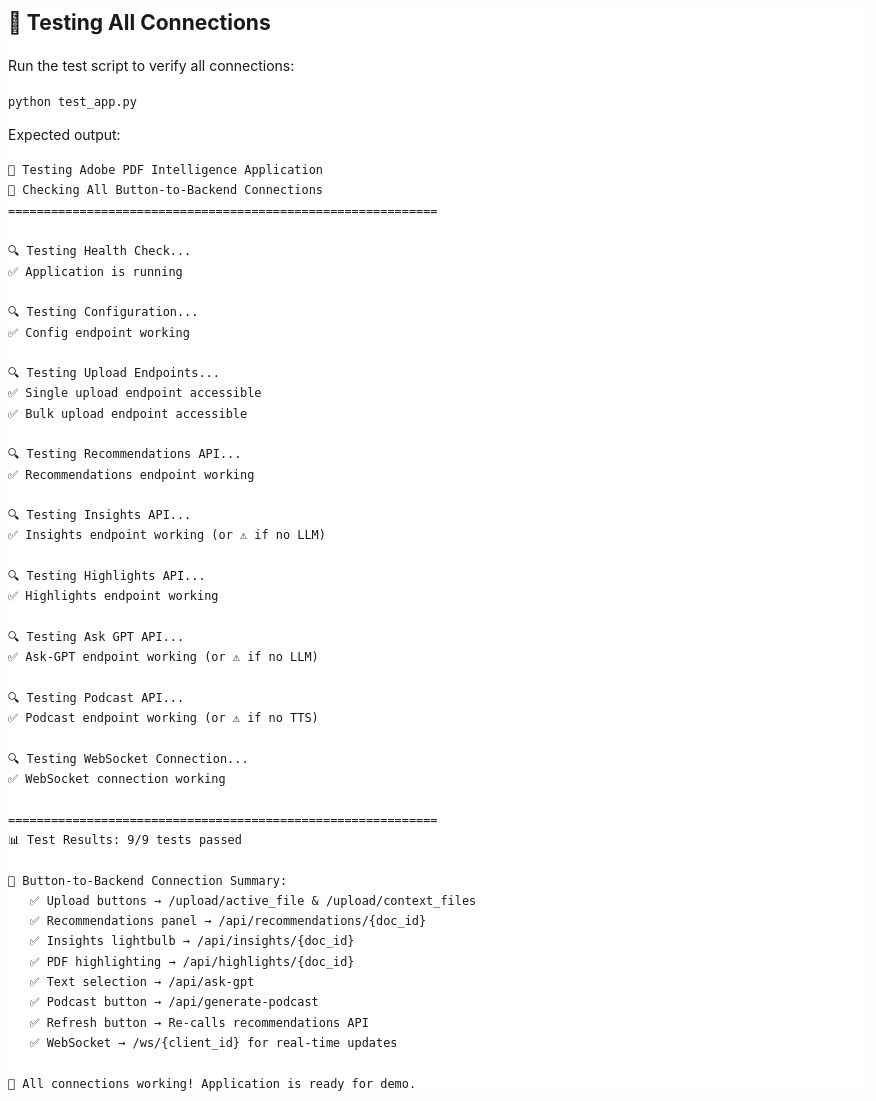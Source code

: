 ## 🧪 **Testing All Connections**

Run the test script to verify all connections:

```bash
python test_app.py
```

Expected output:
```
🧪 Testing Adobe PDF Intelligence Application
🔗 Checking All Button-to-Backend Connections
============================================================

🔍 Testing Health Check...
✅ Application is running

🔍 Testing Configuration...
✅ Config endpoint working

🔍 Testing Upload Endpoints...
✅ Single upload endpoint accessible
✅ Bulk upload endpoint accessible

🔍 Testing Recommendations API...
✅ Recommendations endpoint working

🔍 Testing Insights API...
✅ Insights endpoint working (or ⚠️ if no LLM)

🔍 Testing Highlights API...
✅ Highlights endpoint working

🔍 Testing Ask GPT API...
✅ Ask-GPT endpoint working (or ⚠️ if no LLM)

🔍 Testing Podcast API...
✅ Podcast endpoint working (or ⚠️ if no TTS)

🔍 Testing WebSocket Connection...
✅ WebSocket connection working

============================================================
📊 Test Results: 9/9 tests passed

🔘 Button-to-Backend Connection Summary:
   ✅ Upload buttons → /upload/active_file & /upload/context_files
   ✅ Recommendations panel → /api/recommendations/{doc_id}
   ✅ Insights lightbulb → /api/insights/{doc_id}
   ✅ PDF highlighting → /api/highlights/{doc_id}
   ✅ Text selection → /api/ask-gpt
   ✅ Podcast button → /api/generate-podcast
   ✅ Refresh button → Re-calls recommendations API
   ✅ WebSocket → /ws/{client_id} for real-time updates

🎉 All connections working! Application is ready for demo.
```
